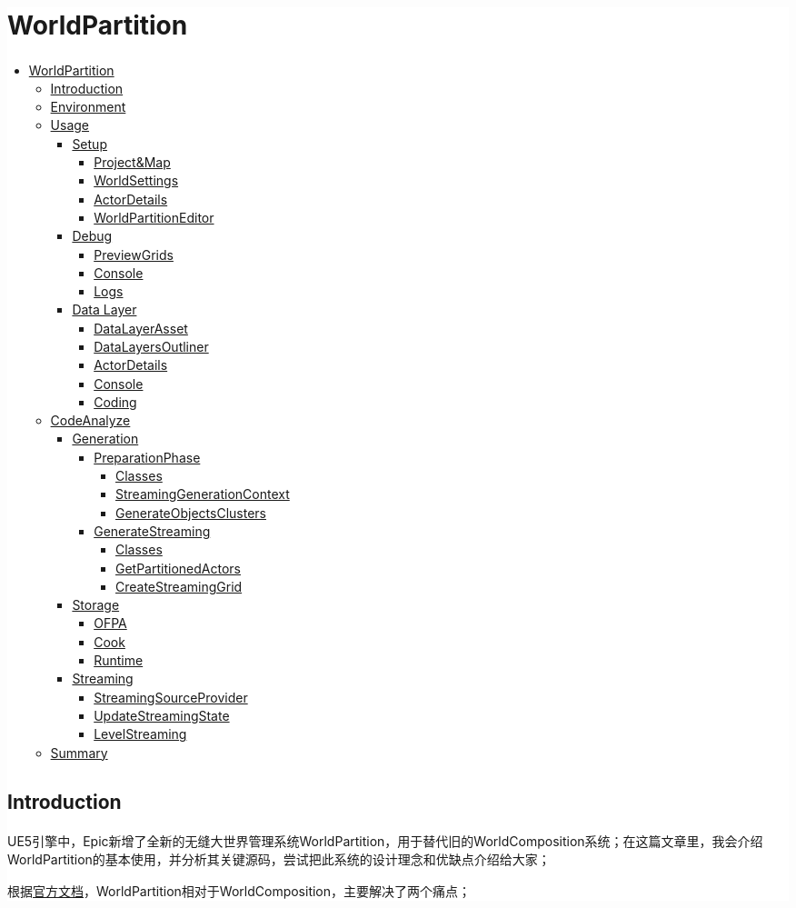 # WorldPartition



- [WorldPartition](#worldpartition)
  - [Introduction](#introduction)
  - [Environment](#environment)
  - [Usage](#usage)
    - [Setup](#setup)
      - [Project\&Map](#projectmap)
      - [WorldSettings](#worldsettings)
      - [ActorDetails](#actordetails)
      - [WorldPartitionEditor](#worldpartitioneditor)
    - [Debug](#debug)
      - [PreviewGrids](#previewgrids)
      - [Console](#console)
      - [Logs](#logs)
    - [Data Layer](#data-layer)
      - [DataLayerAsset](#datalayerasset)
      - [DataLayersOutliner](#datalayersoutliner)
      - [ActorDetails](#actordetails-1)
      - [Console](#console-1)
      - [Coding](#coding)
  - [CodeAnalyze](#codeanalyze)
    - [Generation](#generation)
      - [PreparationPhase](#preparationphase)
        - [Classes](#classes)
        - [StreamingGenerationContext](#streaminggenerationcontext)
        - [GenerateObjectsClusters](#generateobjectsclusters)
      - [GenerateStreaming](#generatestreaming)
        - [Classes](#classes-1)
        - [GetPartitionedActors](#getpartitionedactors)
        - [CreateStreamingGrid](#createstreaminggrid)
    - [Storage](#storage)
      - [OFPA](#ofpa)
      - [Cook](#cook)
      - [Runtime](#runtime)
    - [Streaming](#streaming)
      - [StreamingSourceProvider](#streamingsourceprovider)
      - [UpdateStreamingState](#updatestreamingstate)
      - [LevelStreaming](#levelstreaming)
  - [Summary](#summary)



## Introduction

UE5引擎中，Epic新增了全新的无缝大世界管理系统WorldPartition，用于替代旧的WorldComposition系统；在这篇文章里，我会介绍WorldPartition的基本使用，并分析其关键源码，尝试把此系统的设计理念和优缺点介绍给大家；

根据[官方文档](https://docs.unrealengine.com/5.0/zh-CN/world-partition-in-unreal-engine/)，WorldPartition相对于WorldComposition，主要解决了两个痛点；

